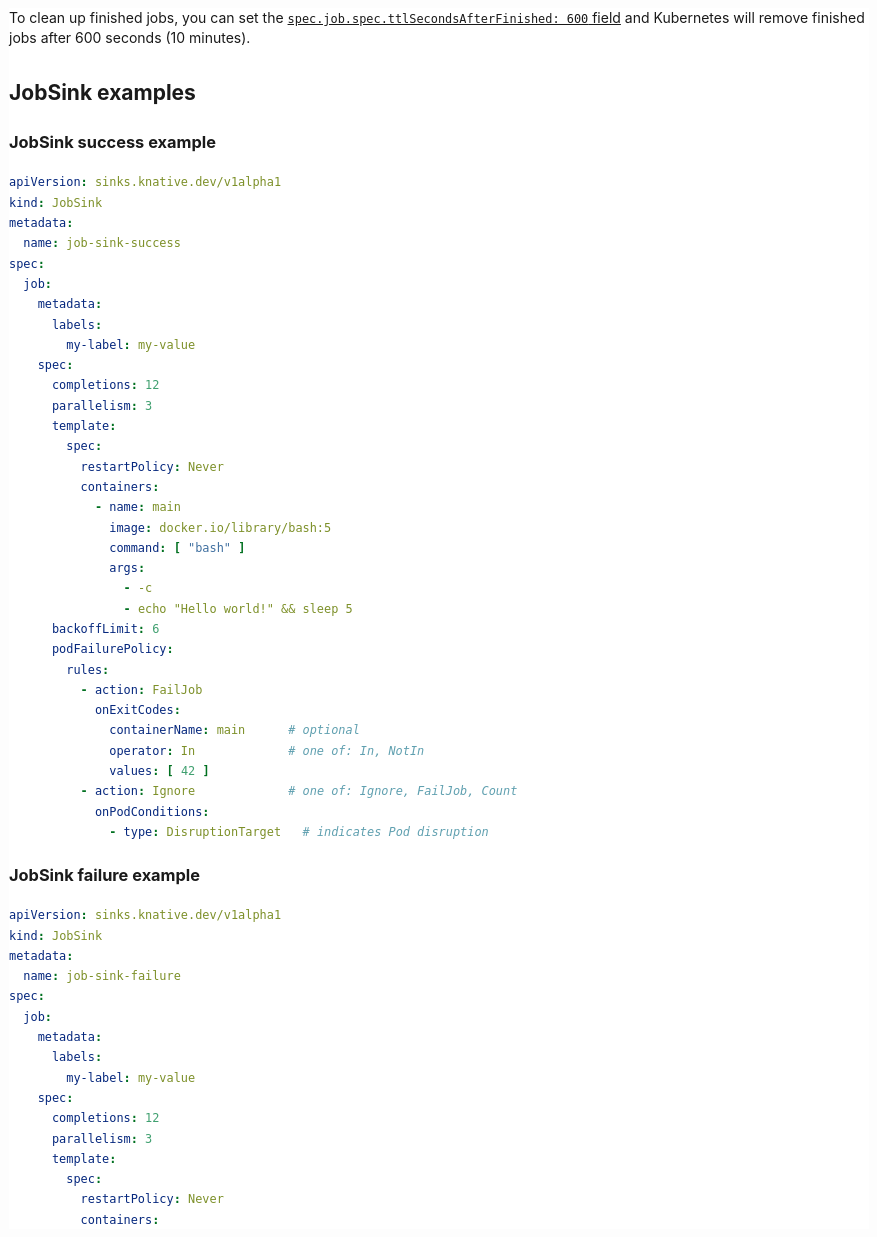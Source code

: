 To clean up finished jobs, you can set
the [`spec.job.spec.ttlSecondsAfterFinished: 600` field](https://kubernetes.io/docs/concepts/workloads/controllers/job/#clean-up-finished-jobs-automatically)
and Kubernetes will remove finished jobs after 600 seconds (10 minutes).

## JobSink examples

### JobSink success example

```yaml
apiVersion: sinks.knative.dev/v1alpha1
kind: JobSink
metadata:
  name: job-sink-success
spec:
  job:
    metadata:
      labels:
        my-label: my-value
    spec:
      completions: 12
      parallelism: 3
      template:
        spec:
          restartPolicy: Never
          containers:
            - name: main
              image: docker.io/library/bash:5
              command: [ "bash" ]
              args:
                - -c
                - echo "Hello world!" && sleep 5
      backoffLimit: 6
      podFailurePolicy:
        rules:
          - action: FailJob
            onExitCodes:
              containerName: main      # optional
              operator: In             # one of: In, NotIn
              values: [ 42 ]
          - action: Ignore             # one of: Ignore, FailJob, Count
            onPodConditions:
              - type: DisruptionTarget   # indicates Pod disruption
```

### JobSink failure example

```yaml
apiVersion: sinks.knative.dev/v1alpha1
kind: JobSink
metadata:
  name: job-sink-failure
spec:
  job:
    metadata:
      labels:
        my-label: my-value
    spec:
      completions: 12
      parallelism: 3
      template:
        spec:
          restartPolicy: Never
          containers:
```
